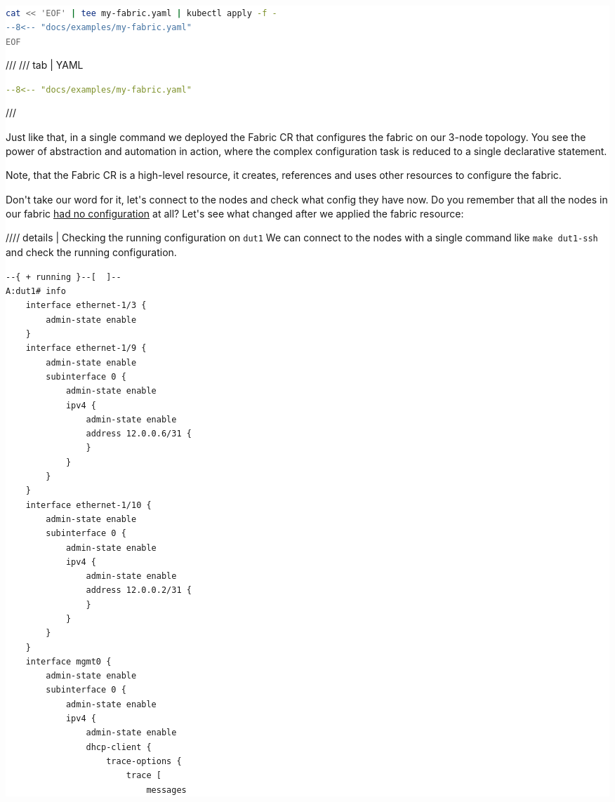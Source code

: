 ```bash
cat << 'EOF' | tee my-fabric.yaml | kubectl apply -f -
--8<-- "docs/examples/my-fabric.yaml"
EOF
```

///
/// tab | YAML

```yaml
--8<-- "docs/examples/my-fabric.yaml"
```

///

Just like that, in a single command we deployed the Fabric CR that configures the fabric on our 3-node topology. You see the power of abstraction and automation in action, where the complex configuration task is reduced to a single declarative statement.

Note, that the Fabric CR is a high-level resource, it creates, references and uses other resources to configure the fabric.

Don't take our word for it, let's connect to the nodes and check what config they have now. Do you remember that all the nodes in our fabric [had no configuration](onboarding-nodes.md#talking-to-nodes-directly) at all? Let's see what changed after we applied the fabric resource:

//// details | Checking the running configuration on `dut1`
We can connect to the nodes with a single command like `make dut1-ssh` and check the running configuration.

```{.srl .code-scroll-sm}
--{ + running }--[  ]--
A:dut1# info
    interface ethernet-1/3 {
        admin-state enable
    }
    interface ethernet-1/9 {
        admin-state enable
        subinterface 0 {
            admin-state enable
            ipv4 {
                admin-state enable
                address 12.0.0.6/31 {
                }
            }
        }
    }
    interface ethernet-1/10 {
        admin-state enable
        subinterface 0 {
            admin-state enable
            ipv4 {
                admin-state enable
                address 12.0.0.2/31 {
                }
            }
        }
    }
    interface mgmt0 {
        admin-state enable
        subinterface 0 {
            admin-state enable
            ipv4 {
                admin-state enable
                dhcp-client {
                    trace-options {
                        trace [
                            messages
```

[CR-k8s-doc]: https://kubernetes.io/docs/concepts/extend-kubernetes/api-extension/custom-resources/
[fabric-app-docs]: ../apps/fabric.md
[^1]: You can use the `kubectl` tool in the playground repository or the one installed in the [toolbox pod](../user-guide/using-the-clis.md#accessing-the-clis).
[^2]: Like the [Fabric resource][fabric-app-docs].
[^3]: Like the [Virtual Network resource](../apps/virtualnetwork.md) documented in the Apps section.